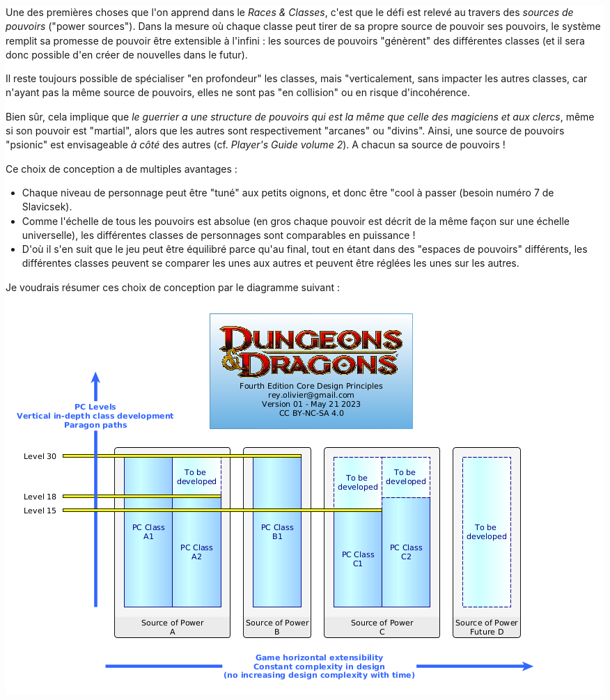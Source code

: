 Une des premières choses que l'on apprend dans le *Races & Classes*, c'est que le défi est relevé au travers des *sources de pouvoirs* ("power sources"). Dans la mesure où chaque classe peut tirer de sa propre source de pouvoir ses pouvoirs, le système remplit sa promesse de pouvoir être extensible à l'infini : les sources de pouvoirs "génèrent" des différentes classes (et il sera donc possible d'en créer de nouvelles dans le futur).

Il reste toujours possible de spécialiser "en profondeur" les classes, mais "verticalement, sans impacter les autres classes, car n'ayant pas la même source de pouvoirs, elles ne sont pas "en collision" ou en risque d'incohérence.

Bien sûr, cela implique que *le guerrier a une structure de pouvoirs qui est la même que celle des magiciens et aux clercs*, même si son pouvoir est "martial", alors que les autres sont respectivement "arcanes" ou "divins". Ainsi, une source de pouvoirs "psionic" est envisageable *à côté* des autres (cf. *Player's Guide volume 2*). A chacun sa source de pouvoirs !

Ce choix de conception a de multiples avantages :

* Chaque niveau de personnage peut être "tuné" aux petits oignons, et donc être "cool à passer (besoin numéro 7 de Slavicsek).
* Comme l'échelle de tous les pouvoirs est absolue (en gros chaque pouvoir est décrit de la même façon sur une échelle universelle), les différentes classes de personnages sont comparables en puissance !
* D'où il s'en suit que le jeu peut être équilibré parce qu'au final, tout en étant dans des "espaces de pouvoirs" différents, les différentes classes peuvent se comparer les unes aux autres et peuvent être réglées les unes sur les autres.

Je voudrais résumer ces choix de conception par le diagramme suivant :

![Alt text](../images/yed/DandD4.png)
